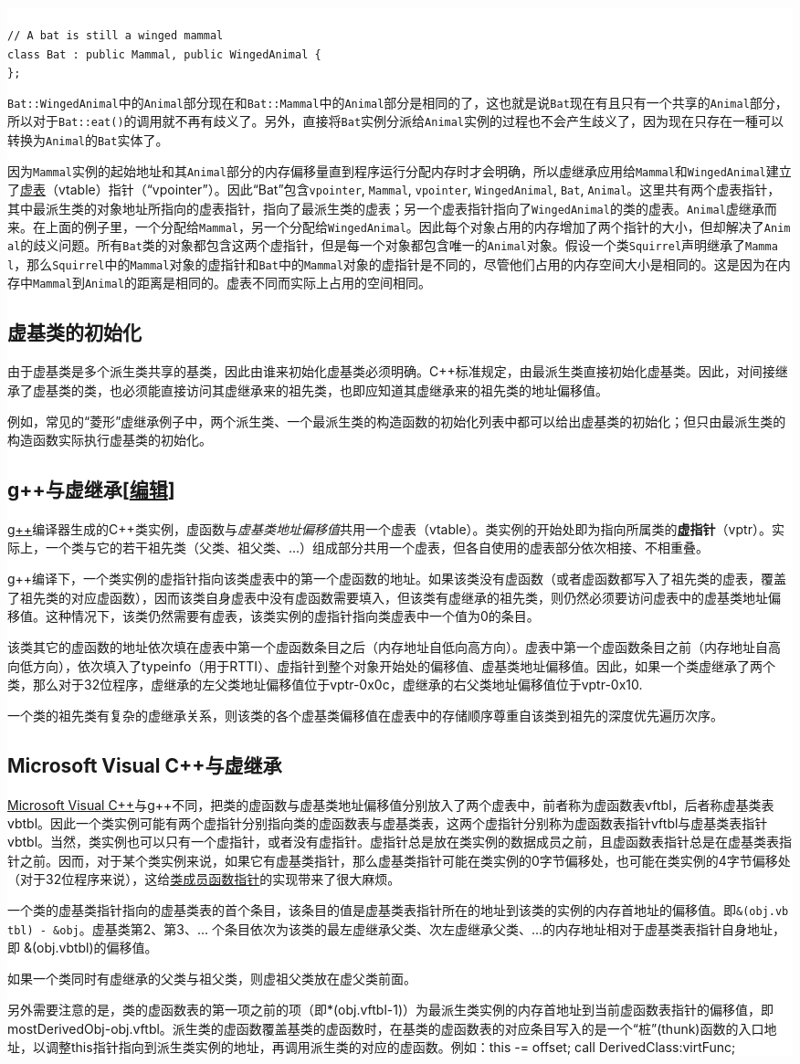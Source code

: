 ```

// A bat is still a winged mammal
class Bat : public Mammal, public WingedAnimal {
};
```

`Bat::WingedAnimal`中的`Animal`部分现在和`Bat::Mammal`中的`Animal`部分是相同的了，这也就是说`Bat`现在有且只有一个共享的`Animal`部分，所以对于`Bat::eat()`的调用就不再有歧义了。另外，直接将`Bat`实例分派给`Animal`实例的过程也不会产生歧义了，因为现在只存在一種可以转换为`Animal`的`Bat`实体了。

因为`Mammal`实例的起始地址和其`Animal`部分的内存偏移量直到程序运行分配内存时才会明确，所以虚继承应用给`Mammal`和`WingedAnimal`建立了[虚表](https://zh.wikipedia.org/w/index.php?title=虚表&action=edit&redlink=1)（vtable）指针（“vpointer”）。因此“Bat”包含`vpointer`, `Mammal`, `vpointer`, `WingedAnimal`, `Bat`, `Animal`。这里共有两个虚表指针，其中最派生类的对象地址所指向的虚表指针，指向了最派生类的虚表；另一个虚表指针指向了`WingedAnimal`的类的虚表。`Animal`虚继承而来。在上面的例子里，一个分配给`Mammal`，另一个分配给`WingedAnimal`。因此每个对象占用的内存增加了两个指针的大小，但却解决了`Animal`的歧义问题。所有`Bat`类的对象都包含这两个虚指针，但是每一个对象都包含唯一的`Animal`对象。假设一个类`Squirrel`声明继承了`Mammal`，那么`Squirrel`中的`Mammal`对象的虚指针和`Bat`中的`Mammal`对象的虚指针是不同的，尽管他们占用的内存空间大小是相同的。这是因为在内存中`Mammal`到`Animal`的距离是相同的。虚表不同而实际上占用的空间相同。

## 虚基类的初始化

由于虚基类是多个派生类共享的基类，因此由谁来初始化虚基类必须明确。C++标准规定，由最派生类直接初始化虚基类。因此，对间接继承了虚基类的类，也必须能直接访问其虚继承来的祖先类，也即应知道其虚继承来的祖先类的地址偏移值。

例如，常见的“菱形”虚继承例子中，两个派生类、一个最派生类的构造函数的初始化列表中都可以给出虚基类的初始化；但只由最派生类的构造函数实际执行虚基类的初始化。

## g++与虚继承[[编辑](https://zh.wikipedia.org/w/index.php?title=虚继承&action=edit&section=4)]

[g++](https://zh.wikipedia.org/wiki/G%2B%2B)编译器生成的C++类实例，虚函数与*虚基类地址偏移值*共用一个虚表（vtable）。类实例的开始处即为指向所属类的**虚指针**（vptr）。实际上，一个类与它的若干祖先类（父类、祖父类、...）组成部分共用一个虚表，但各自使用的虚表部分依次相接、不相重叠。

g++编译下，一个类实例的虚指针指向该类虚表中的第一个虚函数的地址。如果该类没有虚函数（或者虚函数都写入了祖先类的虚表，覆盖了祖先类的对应虚函数），因而该类自身虚表中没有虚函数需要填入，但该类有虚继承的祖先类，则仍然必须要访问虚表中的虚基类地址偏移值。这种情况下，该类仍然需要有虚表，该类实例的虚指针指向类虚表中一个值为0的条目。

该类其它的虚函数的地址依次填在虚表中第一个虚函数条目之后（内存地址自低向高方向）。虚表中第一个虚函数条目之前（内存地址自高向低方向），依次填入了typeinfo（用于RTTI）、虚指针到整个对象开始处的偏移值、虚基类地址偏移值。因此，如果一个类虚继承了两个类，那么对于32位程序，虚继承的左父类地址偏移值位于vptr-0x0c，虚继承的右父类地址偏移值位于vptr-0x10.

一个类的祖先类有复杂的虚继承关系，则该类的各个虚基类偏移值在虚表中的存储顺序尊重自该类到祖先的深度优先遍历次序。

## Microsoft Visual C++与虚继承

[Microsoft Visual C++](https://zh.wikipedia.org/wiki/Microsoft_Visual_C%2B%2B)与g++不同，把类的虚函数与虚基类地址偏移值分别放入了两个虚表中，前者称为虚函数表vftbl，后者称虚基类表vbtbl。因此一个类实例可能有两个虚指针分别指向类的虚函数表与虚基类表，这两个虚指针分别称为虚函数表指针vftbl与虚基类表指针vbtbl。当然，类实例也可以只有一个虚指针，或者没有虚指针。虚指针总是放在类实例的数据成员之前，且虚函数表指针总是在虚基类表指针之前。因而，对于某个类实例来说，如果它有虚基类指针，那么虚基类指针可能在类实例的0字节偏移处，也可能在类实例的4字节偏移处（对于32位程序来说），这给[类成员函数指针](https://zh.wikipedia.org/wiki/类成员函数指针)的实现带来了很大麻烦。

一个类的虚基类指针指向的虚基类表的首个条目，该条目的值是虚基类表指针所在的地址到该类的实例的内存首地址的偏移值。即`&(obj.vbtbl) - &obj`。虚基类第2、第3、... 个条目依次为该类的最左虚继承父类、次左虚继承父类、...的内存地址相对于虚基类表指针自身地址，即 &(obj.vbtbl)的偏移值。

如果一个类同时有虚继承的父类与祖父类，则虚祖父类放在虚父类前面。

另外需要注意的是，类的虚函数表的第一项之前的项（即*(obj.vftbl-1)）为最派生类实例的内存首地址到当前虚函数表指针的偏移值，即mostDerivedObj-obj.vftbl。派生类的虚函数覆盖基类的虚函数时，在基类的虚函数表的对应条目写入的是一个“桩”(thunk)函数的入口地址，以调整this指针指向到派生类实例的地址，再调用派生类的对应的虚函数。例如：this -= offset; call DerivedClass:virtFunc;
